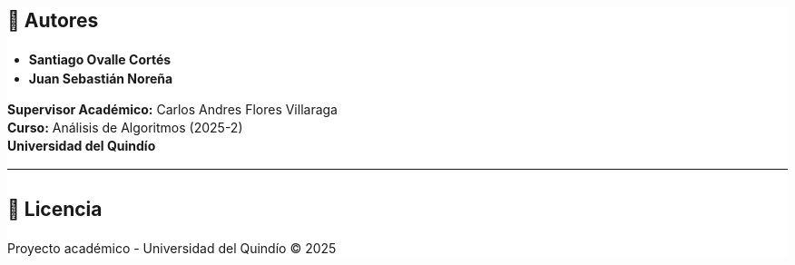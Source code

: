 
## 👥 Autores

- **Santiago Ovalle Cortés**
- **Juan Sebastián Noreña**

**Supervisor Académico:** Carlos Andres Flores Villaraga  
**Curso:** Análisis de Algoritmos (2025-2)  
**Universidad del Quindío**

---

## 📄 Licencia

Proyecto académico - Universidad del Quindío © 2025
